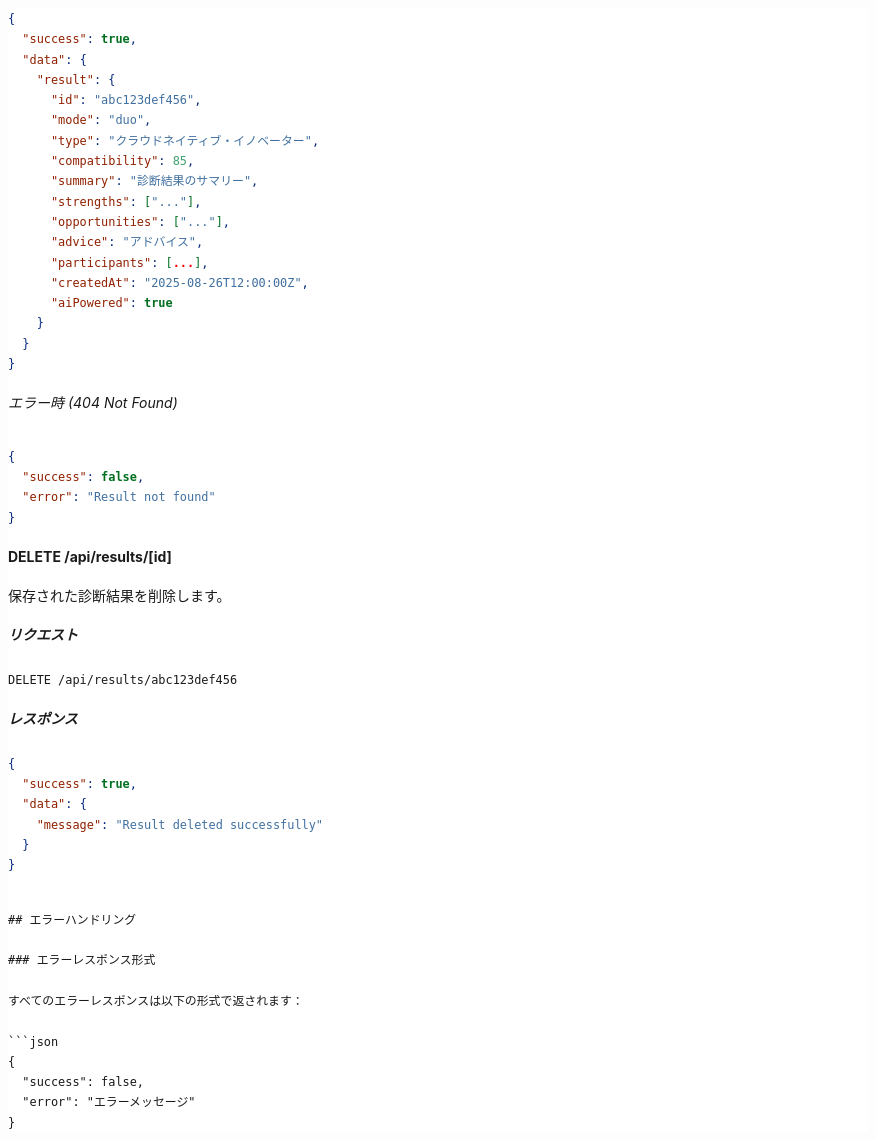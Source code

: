 ```json
{
  "success": true,
  "data": {
    "result": {
      "id": "abc123def456",
      "mode": "duo",
      "type": "クラウドネイティブ・イノベーター",
      "compatibility": 85,
      "summary": "診断結果のサマリー",
      "strengths": ["..."],
      "opportunities": ["..."],
      "advice": "アドバイス",
      "participants": [...],
      "createdAt": "2025-08-26T12:00:00Z",
      "aiPowered": true
    }
  }
}
```

###### エラー時 (404 Not Found)

```json
{
  "success": false,
  "error": "Result not found"
}
```

#### DELETE /api/results/[id]

保存された診断結果を削除します。

##### リクエスト

```http
DELETE /api/results/abc123def456
```

##### レスポンス

```json
{
  "success": true,
  "data": {
    "message": "Result deleted successfully"
  }
}
```
```

## エラーハンドリング

### エラーレスポンス形式

すべてのエラーレスポンスは以下の形式で返されます：

```json
{
  "success": false,
  "error": "エラーメッセージ"
}
```
